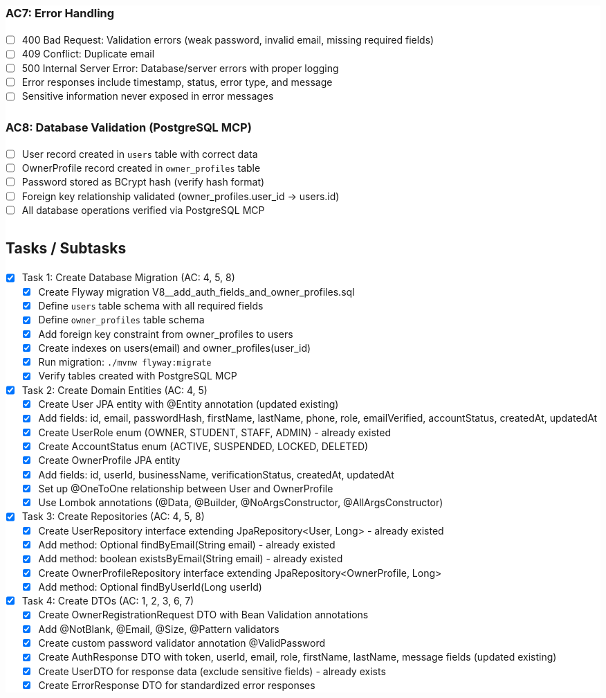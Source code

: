 ### AC7: Error Handling
- [ ] 400 Bad Request: Validation errors (weak password, invalid email, missing required fields)
- [ ] 409 Conflict: Duplicate email
- [ ] 500 Internal Server Error: Database/server errors with proper logging
- [ ] Error responses include timestamp, status, error type, and message
- [ ] Sensitive information never exposed in error messages

### AC8: Database Validation (PostgreSQL MCP)
- [ ] User record created in `users` table with correct data
- [ ] OwnerProfile record created in `owner_profiles` table
- [ ] Password stored as BCrypt hash (verify hash format)
- [ ] Foreign key relationship validated (owner_profiles.user_id → users.id)
- [ ] All database operations verified via PostgreSQL MCP

## Tasks / Subtasks

- [x] Task 1: Create Database Migration (AC: 4, 5, 8)
  - [x] Create Flyway migration V8__add_auth_fields_and_owner_profiles.sql
  - [x] Define `users` table schema with all required fields
  - [x] Define `owner_profiles` table schema
  - [x] Add foreign key constraint from owner_profiles to users
  - [x] Create indexes on users(email) and owner_profiles(user_id)
  - [x] Run migration: `./mvnw flyway:migrate`
  - [x] Verify tables created with PostgreSQL MCP

- [x] Task 2: Create Domain Entities (AC: 4, 5)
  - [x] Create User JPA entity with @Entity annotation (updated existing)
  - [x] Add fields: id, email, passwordHash, firstName, lastName, phone, role, emailVerified, accountStatus, createdAt, updatedAt
  - [x] Create UserRole enum (OWNER, STUDENT, STAFF, ADMIN) - already existed
  - [x] Create AccountStatus enum (ACTIVE, SUSPENDED, LOCKED, DELETED)
  - [x] Create OwnerProfile JPA entity
  - [x] Add fields: id, userId, businessName, verificationStatus, createdAt, updatedAt
  - [x] Set up @OneToOne relationship between User and OwnerProfile
  - [x] Use Lombok annotations (@Data, @Builder, @NoArgsConstructor, @AllArgsConstructor)

- [x] Task 3: Create Repositories (AC: 4, 5, 8)
  - [x] Create UserRepository interface extending JpaRepository<User, Long> - already existed
  - [x] Add method: Optional<User> findByEmail(String email) - already existed
  - [x] Add method: boolean existsByEmail(String email) - already existed
  - [x] Create OwnerProfileRepository interface extending JpaRepository<OwnerProfile, Long>
  - [x] Add method: Optional<OwnerProfile> findByUserId(Long userId)

- [x] Task 4: Create DTOs (AC: 1, 2, 3, 6, 7)
  - [x] Create OwnerRegistrationRequest DTO with Bean Validation annotations
  - [x] Add @NotBlank, @Email, @Size, @Pattern validators
  - [x] Create custom password validator annotation @ValidPassword
  - [x] Create AuthResponse DTO with token, userId, email, role, firstName, lastName, message fields (updated existing)
  - [x] Create UserDTO for response data (exclude sensitive fields) - already exists
  - [x] Create ErrorResponse DTO for standardized error responses
